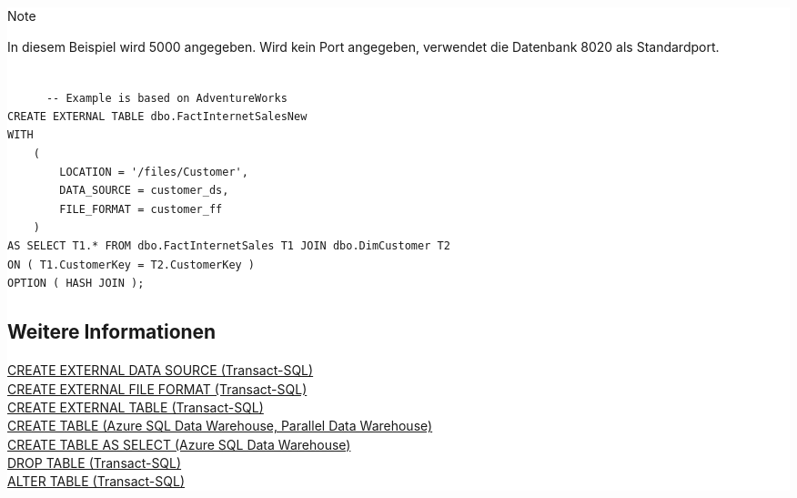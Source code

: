 > [!NOTE]  
>  In diesem Beispiel wird 5000 angegeben. Wird kein Port angegeben, verwendet die Datenbank 8020 als Standardport.  

```  
  
      -- Example is based on AdventureWorks  
CREATE EXTERNAL TABLE dbo.FactInternetSalesNew  
WITH   
    (   
        LOCATION = '/files/Customer',  
        DATA_SOURCE = customer_ds,  
        FILE_FORMAT = customer_ff  
    )  
AS SELECT T1.* FROM dbo.FactInternetSales T1 JOIN dbo.DimCustomer T2  
ON ( T1.CustomerKey = T2.CustomerKey )  
OPTION ( HASH JOIN );  
```

## <a name="see-also"></a>Weitere Informationen  
 [CREATE EXTERNAL DATA SOURCE &#40;Transact-SQL&#41;](../../t-sql/statements/create-external-data-source-transact-sql.md)   
 [CREATE EXTERNAL FILE FORMAT &#40;Transact-SQL&#41;](../../t-sql/statements/create-external-file-format-transact-sql.md)   
 [CREATE EXTERNAL TABLE &#40;Transact-SQL&#41;](../../t-sql/statements/create-external-table-transact-sql.md)   
 [CREATE TABLE &#40;Azure SQL Data Warehouse, Parallel Data Warehouse&#41;](~/t-sql/statements/create-table-azure-sql-data-warehouse.md)   
 [CREATE TABLE AS SELECT &#40;Azure SQL Data Warehouse&#41;](../../t-sql/statements/create-table-as-select-azure-sql-data-warehouse.md)   
 [DROP TABLE &#40;Transact-SQL&#41;](../../t-sql/statements/drop-table-transact-sql.md)   
 [ALTER TABLE &#40;Transact-SQL&#41;](../../t-sql/statements/alter-table-transact-sql.md)  

  


